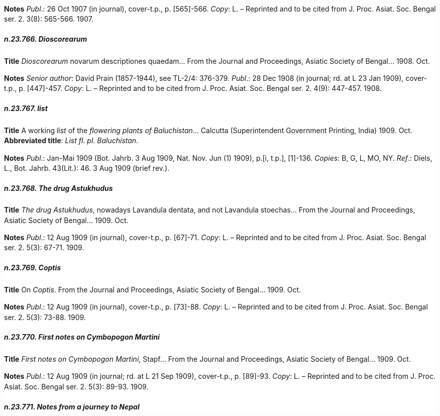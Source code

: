 **Notes**
*Publ*.: 26 Oct 1907 (in journal), cover-t.p., p. \[565\]-566. *Copy*: L. – Reprinted and to be cited from J. Proc. Asiat. Soc. Bengal ser. 2. 3(8): 565-566. 1907.

##### n.23.766. Dioscorearum

**Title**
*Dioscorearum* novarum descriptiones quaedam... From the Journal and Proceedings, Asiatic Society of Bengal... 1908. Oct.

**Notes**
*Senior author*: David Prain (1857-1944), see TL-2/4: 376-379.
*Publ*.: 28 Dec 1908 (in journal; rd. at L 23 Jan 1909), cover-t.p., p. \[447\]-457. *Copy*: L. – Reprinted and to be cited from J. Proc. Asiat. Soc. Bengal ser. 2. 4(9): 447-457. 1908.

##### n.23.767. list

**Title**
A working *list* of the *flowering plants of Baluchistan*... Calcutta (Superintendent Government Printing, India) 1909. Oct.
**Abbreviated title**: *List fl. pl. Baluchistan*.

**Notes**
*Publ*.: Jan-Mai 1909 (Bot. Jahrb. 3 Aug 1909, Nat. Nov. Jun (1) 1909), p.\[i, t.p.\], \[1\]-136.
*Copies*: B, G, L, MO, NY.
*Ref*.: Diels, L., Bot. Jahrb. 43(Lit.): 46. 3 Aug 1909 (brief rev.).

##### n.23.768. The drug Astukhudus

**Title**
*The drug Astukhudus*, nowadays Lavandula dentata, and not Lavandula stoechas... From the Journal and Proceedings, Asiatic Society of Bengal... 1909. Oct.

**Notes**
*Publ*.: 12 Aug 1909 (in journal), cover-t.p., p. \[67\]-71. *Copy*: L. – Reprinted and to be cited from J. Proc. Asiat. Soc. Bengal ser. 2. 5(3): 67-71. 1909.

##### n.23.769. Coptis

**Title**
On *Coptis*. From the Journal and Proceedings, Asiatic Society of Bengal... 1909. Oct.

**Notes**
*Publ*.: 12 Aug 1909 (in journal), cover-t.p., p. \[73\]-88. *Copy*: L. – Reprinted and to be cited from J. Proc. Asiat. Soc. Bengal ser. 2. 5(3): 73-88. 1909.

##### n.23.770. First notes on Cymbopogon Martini

**Title**
*First notes on Cymbopogon Martini*, Stapf... From the Journal and Proceedings, Asiatic Society of Bengal... 1909. Oct.

**Notes**
*Publ*.: 12 Aug 1909 (in journal; rd. at L 21 Sep 1909), cover-t.p., p. \[89\]-93. *Copy*: L. – Reprinted and to be cited from J. Proc. Asiat. Soc. Bengal ser. 2. 5(3): 89-93. 1909.

##### n.23.771. Notes from a journey to Nepal
